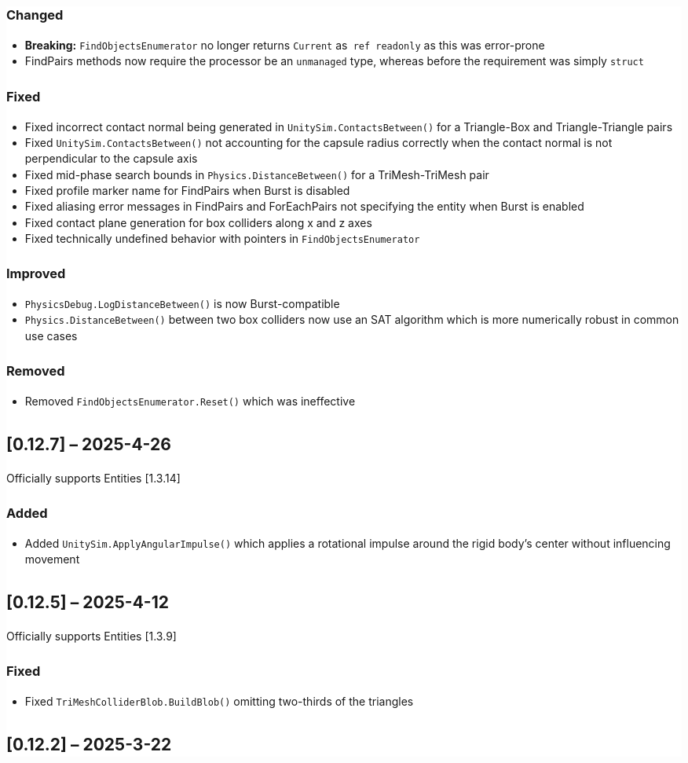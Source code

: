 ### Changed

-   **Breaking:** `FindObjectsEnumerator` no longer returns `Current` as` ref
    readonly` as this was error-prone
-   FindPairs methods now require the processor be an `unmanaged` type, whereas
    before the requirement was simply `struct`

### Fixed

-   Fixed incorrect contact normal being generated in
    `UnitySim.ContactsBetween()` for a Triangle-Box and Triangle-Triangle pairs
-   Fixed `UnitySim.ContactsBetween()` not accounting for the capsule radius
    correctly when the contact normal is not perpendicular to the capsule axis
-   Fixed mid-phase search bounds in `Physics.DistanceBetween()` for a
    TriMesh-TriMesh pair
-   Fixed profile marker name for FindPairs when Burst is disabled
-   Fixed aliasing error messages in FindPairs and ForEachPairs not specifying
    the entity when Burst is enabled
-   Fixed contact plane generation for box colliders along x and z axes
-   Fixed technically undefined behavior with pointers in
    `FindObjectsEnumerator`

### Improved

-   `PhysicsDebug.LogDistanceBetween()` is now Burst-compatible
-   `Physics.DistanceBetween()` between two box colliders now use an SAT
    algorithm which is more numerically robust in common use cases

### Removed

-   Removed `FindObjectsEnumerator.Reset()` which was ineffective

## [0.12.7] – 2025-4-26

Officially supports Entities [1.3.14]

### Added

-   Added `UnitySim.ApplyAngularImpulse()` which applies a rotational impulse
    around the rigid body’s center without influencing movement

## [0.12.5] – 2025-4-12

Officially supports Entities [1.3.9]

### Fixed

-   Fixed `TriMeshColliderBlob.BuildBlob()` omitting two-thirds of the triangles

## [0.12.2] – 2025-3-22
